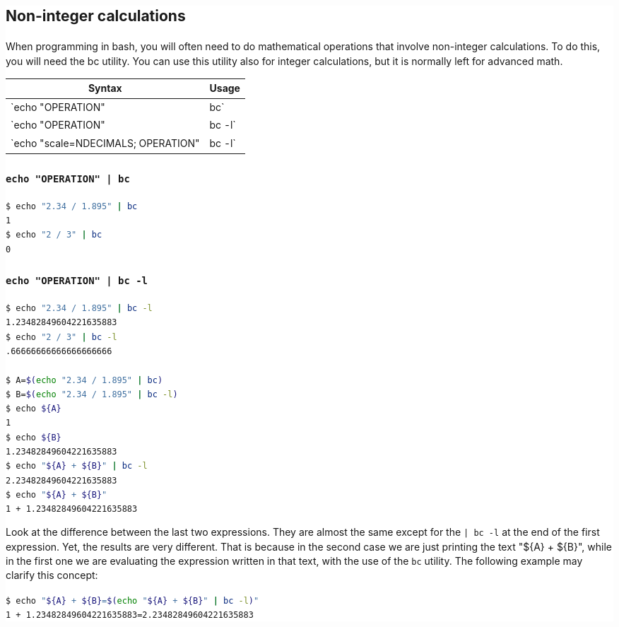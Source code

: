 ## Non-integer calculations

When programming in bash, you will often need to do mathematical operations that involve non-integer calculations. To do this, you will need the bc utility. You can use this utility also for integer calculations, but it is normally left for advanced math.

| Syntax | Usage |
|-----------| ------- |
| `echo "OPERATION" | bc` | Evaluates `OPERATION`. This can be any arithmetic operation with integer or non-integer numbers. Including addition (`+`), subtraction (`-`), multiplication (`*`), division (`/`), square root (`sqrt(NUM)`), exponentiation (`NUM**EXP`), etc. It will round the result to the closest integer. |
| `echo "OPERATION" | bc -l` | Flag `-l` will not round the result. Instead, will print it with all the decimals. |
| `echo "scale=NDECIMALS; OPERATION" | bc -l` | Will only print `NDECIMALS` instead of all the decimals. |

### `echo "OPERATION" | bc`

```bash
$ echo "2.34 / 1.895" | bc
1
$ echo "2 / 3" | bc
0
```

### `echo "OPERATION" | bc -l`

```bash
$ echo "2.34 / 1.895" | bc -l
1.23482849604221635883
$ echo "2 / 3" | bc -l
.66666666666666666666

$ A=$(echo "2.34 / 1.895" | bc)
$ B=$(echo "2.34 / 1.895" | bc -l)
$ echo ${A}
1
$ echo ${B}
1.23482849604221635883
$ echo "${A} + ${B}" | bc -l
2.23482849604221635883
$ echo "${A} + ${B}"
1 + 1.23482849604221635883
```

Look at the difference between the last two expressions. They are almost the same except for the `| bc -l` at the end of the first expression. Yet, the results are very different. That is because in the second case we are just printing the text "\${A} + \${B}", while in the first one we are evaluating the expression written in that text, with the use of the `bc` utility. The following example may clarify this concept:

```bash
$ echo "${A} + ${B}=$(echo "${A} + ${B}" | bc -l)"
1 + 1.23482849604221635883=2.23482849604221635883
```
